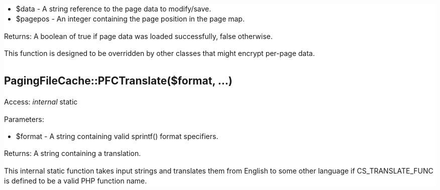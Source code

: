 * $data - A string reference to the page data to modify/save.
* $pagepos - An integer containing the page position in the page map.

Returns:  A boolean of true if page data was loaded successfully, false otherwise.

This function is designed to be overridden by other classes that might encrypt per-page data.

PagingFileCache::PFCTranslate($format, ...)
-------------------------------------------

Access:  _internal_ static

Parameters:

* $format - A string containing valid sprintf() format specifiers.

Returns:  A string containing a translation.

This internal static function takes input strings and translates them from English to some other language if CS_TRANSLATE_FUNC is defined to be a valid PHP function name.
